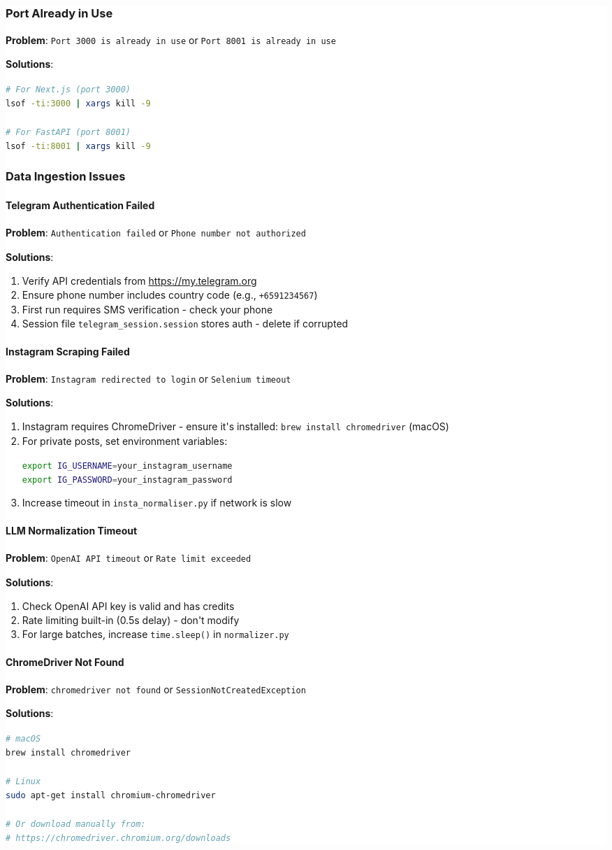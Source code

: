 ### Port Already in Use

**Problem**: `Port 3000 is already in use` or `Port 8001 is already in use`

**Solutions**:

```bash
# For Next.js (port 3000)
lsof -ti:3000 | xargs kill -9

# For FastAPI (port 8001)
lsof -ti:8001 | xargs kill -9
```

### Data Ingestion Issues

#### Telegram Authentication Failed

**Problem**: `Authentication failed` or `Phone number not authorized`

**Solutions**:

1. Verify API credentials from https://my.telegram.org
2. Ensure phone number includes country code (e.g., `+6591234567`)
3. First run requires SMS verification - check your phone
4. Session file `telegram_session.session` stores auth - delete if corrupted

#### Instagram Scraping Failed

**Problem**: `Instagram redirected to login` or `Selenium timeout`

**Solutions**:

1. Instagram requires ChromeDriver - ensure it's installed: `brew install chromedriver` (macOS)
2. For private posts, set environment variables:
   ```bash
   export IG_USERNAME=your_instagram_username
   export IG_PASSWORD=your_instagram_password
   ```
3. Increase timeout in `insta_normaliser.py` if network is slow

#### LLM Normalization Timeout

**Problem**: `OpenAI API timeout` or `Rate limit exceeded`

**Solutions**:

1. Check OpenAI API key is valid and has credits
2. Rate limiting built-in (0.5s delay) - don't modify
3. For large batches, increase `time.sleep()` in `normalizer.py`

#### ChromeDriver Not Found

**Problem**: `chromedriver not found` or `SessionNotCreatedException`

**Solutions**:

```bash
# macOS
brew install chromedriver

# Linux
sudo apt-get install chromium-chromedriver

# Or download manually from:
# https://chromedriver.chromium.org/downloads
```
